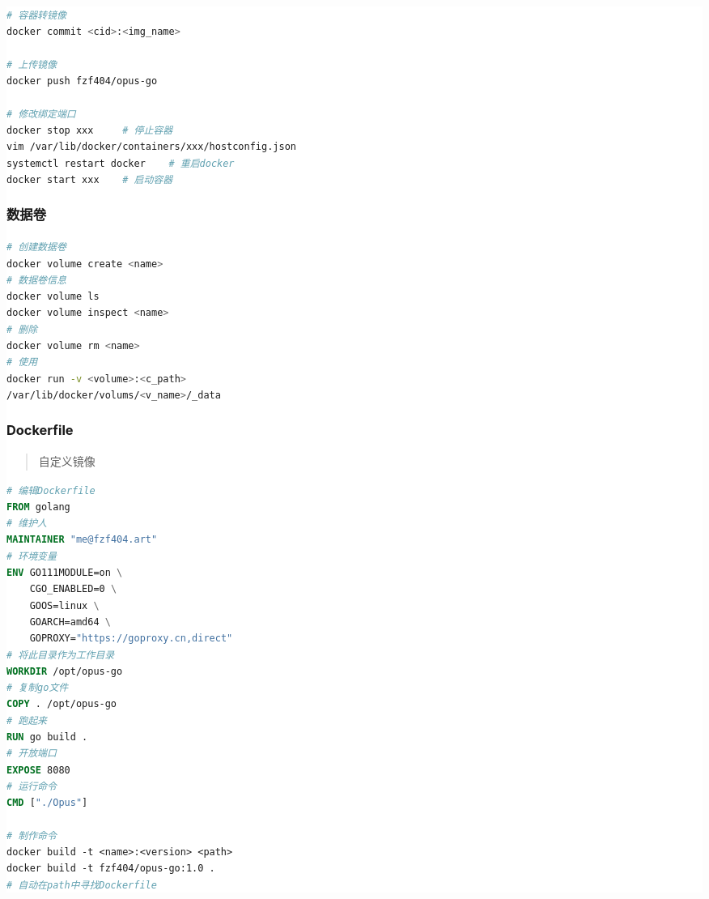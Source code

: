 ```bash
# 容器转镜像
docker commit <cid>:<img_name>

# 上传镜像
docker push fzf404/opus-go

# 修改绑定端口
docker stop xxx		# 停止容器
vim /var/lib/docker/containers/xxx/hostconfig.json
systemctl restart docker	# 重启docker
docker start xxx	# 启动容器
```

### 数据卷

```bash
# 创建数据卷
docker volume create <name>
# 数据卷信息
docker volume ls
docker volume inspect <name>
# 删除
docker volume rm <name>
# 使用
docker run -v <volume>:<c_path>
/var/lib/docker/volums/<v_name>/_data
```

### Dockerfile

> 自定义镜像

```dockerfile
# 编辑Dockerfile
FROM golang
# 维护人
MAINTAINER "me@fzf404.art"
# 环境变量
ENV GO111MODULE=on \
    CGO_ENABLED=0 \
    GOOS=linux \
    GOARCH=amd64 \
    GOPROXY="https://goproxy.cn,direct"
# 将此目录作为工作目录
WORKDIR /opt/opus-go
# 复制go文件
COPY . /opt/opus-go
# 跑起来
RUN go build .
# 开放端口
EXPOSE 8080
# 运行命令
CMD ["./Opus"]

# 制作命令
docker build -t <name>:<version> <path>
docker build -t fzf404/opus-go:1.0 .
# 自动在path中寻找Dockerfile
```
